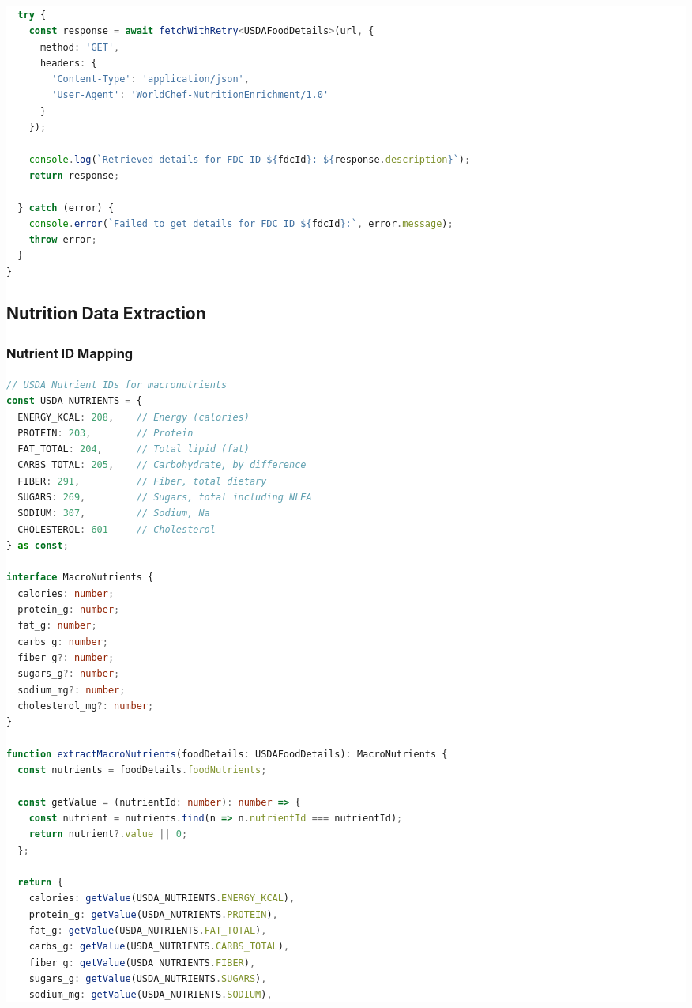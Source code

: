 ```typescript
  try {
    const response = await fetchWithRetry<USDAFoodDetails>(url, {
      method: 'GET',
      headers: {
        'Content-Type': 'application/json',
        'User-Agent': 'WorldChef-NutritionEnrichment/1.0'
      }
    });
    
    console.log(`Retrieved details for FDC ID ${fdcId}: ${response.description}`);
    return response;
    
  } catch (error) {
    console.error(`Failed to get details for FDC ID ${fdcId}:`, error.message);
    throw error;
  }
}
```

## Nutrition Data Extraction

### Nutrient ID Mapping

```typescript
// USDA Nutrient IDs for macronutrients
const USDA_NUTRIENTS = {
  ENERGY_KCAL: 208,    // Energy (calories)
  PROTEIN: 203,        // Protein
  FAT_TOTAL: 204,      // Total lipid (fat)
  CARBS_TOTAL: 205,    // Carbohydrate, by difference
  FIBER: 291,          // Fiber, total dietary
  SUGARS: 269,         // Sugars, total including NLEA
  SODIUM: 307,         // Sodium, Na
  CHOLESTEROL: 601     // Cholesterol
} as const;

interface MacroNutrients {
  calories: number;
  protein_g: number;
  fat_g: number;
  carbs_g: number;
  fiber_g?: number;
  sugars_g?: number;
  sodium_mg?: number;
  cholesterol_mg?: number;
}

function extractMacroNutrients(foodDetails: USDAFoodDetails): MacroNutrients {
  const nutrients = foodDetails.foodNutrients;
  
  const getValue = (nutrientId: number): number => {
    const nutrient = nutrients.find(n => n.nutrientId === nutrientId);
    return nutrient?.value || 0;
  };
  
  return {
    calories: getValue(USDA_NUTRIENTS.ENERGY_KCAL),
    protein_g: getValue(USDA_NUTRIENTS.PROTEIN),
    fat_g: getValue(USDA_NUTRIENTS.FAT_TOTAL),
    carbs_g: getValue(USDA_NUTRIENTS.CARBS_TOTAL),
    fiber_g: getValue(USDA_NUTRIENTS.FIBER),
    sugars_g: getValue(USDA_NUTRIENTS.SUGARS),
    sodium_mg: getValue(USDA_NUTRIENTS.SODIUM),
```